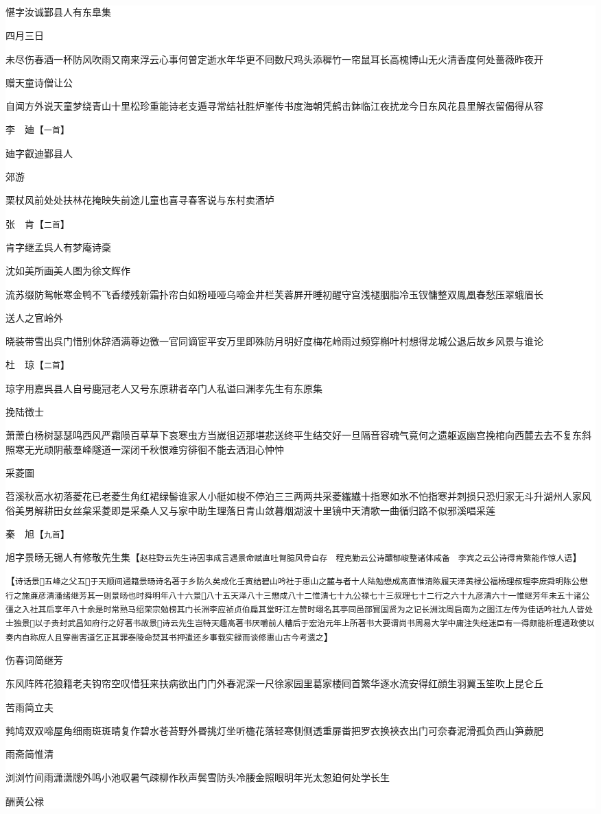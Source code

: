 愖字汝诚鄞县人有东臯集  

四月三日  

未尽伤春酒一杯防风吹雨又南来浮云心事何曽定逝水年华更不囘数尺鸡头添穉竹一帘鼠耳长高槐博山无火清香度何处蔷薇昨夜开  

赠天童诗僧让公  

自闻方外说天童梦绕青山十里松珍重能诗老支遁寻常结社胜炉峯传书度海朝凭鹤击鉢临江夜扰龙今日东风花县里解衣留偈得从容  

李　廸【`一首`】  

廸字叡迪鄞县人  

郊游  

栗杖风前处处扶林花掩映失前途儿童也喜寻春客说与东村卖酒垆  

张　肯【`二首`】  

肯字继孟呉人有梦庵诗稾  

沈如美所画美人图为徐文辉作  

流苏缀防鸳帐寒金鸭不飞香缕残新霜扑帘白如粉哑哑乌啼金井栏芙蓉屛开睡初醒守宫浅褪胭脂冷玉钗慵整双鳯凰春愁压翠蛾眉长  

送人之官岭外  

晓装带雪出呉门惜别休辞酒满尊边徼一官同谪宦平安万里即殊防月明好度梅花岭雨过频穿槲叶村想得龙城公退后故乡风景与谁论  

杜　琼【`二首`】  

琼字用嘉呉县人自号鹿冠老人又号东原耕者卒门人私谥曰渊孝先生有东原集  

挽陆徴士  

萧萧白杨树瑟瑟鸣西风严霜陨百草草下哀寒虫方当嵗徂迈那堪悲送终平生结交好一旦隔音容魂气竟何之遗躯返幽宫挽棺向西麓去去不复东斜照寒无光顽阴蔽羣峰隧道一深闭千秋恨难穷徘徊不能去洒泪心忡忡  

采菱圗  

苕溪秋高水初落菱花已老菱生角红裙绿髻谁家人小艇如梭不停泊三三两两共采菱纎纎十指寒如氷不怕指寒并刺损只恐归家无斗升湖州人家风俗美男解耕田女丝枲采菱即是采桑人又与家中助生理落日青山敛暮烟湖波十里镜中天清歌一曲循归路不似邪溪唱采莲  

秦　旭【`九首`】  

旭字景旸无锡人有修敬先生集【`赵柱野云先生诗因事成言遇景命赋直吐胷臆风骨自存　程克勤云公诗醲郁峻整诸体咸备　李宾之云公诗得肯綮能作惊人语`】  

【`诗话景五峰之父五于天顺间通籍景旸诗名著于乡防久矣成化壬寅结碧山吟社于惠山之麓与者十人陆勉懋成高直惟清陈履天泽黄禄公福杨理叔理李庻舜明陈公懋行之施亷彦清潘绪继芳其一则景旸也时舜明年八十六景八十五天泽八十三懋成八十二惟清七十九公禄七十三叔理七十二行之六十九彦清六十一惟继芳年未五十诸公彊之入社其后享年八十余是时常熟马绍荣宗勉榜其门长洲李应祯贞伯扁其堂旴江左赞时翊名其亭同邑邵寳国贤为之记长洲沈周启南为之图江左传为佳话吟社九人皆处士独景以子贵封武昌知府行之好著书故景诗云先生岂特天趣高著书厌嚼前人糟后于宏治元年上所著书大要谓尚书周易大学中庸注失经迷臣有一得颇能析理通政使以奏内自称庶人且穿凿害道乞正其罪泰陵命焚其书押遣还乡事载实録而谈修惠山古今考遗之`】  

伤春词简继芳  

东风阵阵花狼籍老夫钩帘空叹惜狂来扶病欲出门门外春泥深一尺徐家园里葛家楼囘首繁华逐水流安得红顔生羽翼玉笙吹上昆仑丘  

苦雨简立夫  

鹁鸠双双啼屋角细雨斑斑晴复作碧水苍苔野外昬挑灯坐听檐花落轻寒侧侧透重扉畨把罗衣换裌衣出门可奈春泥滑孤负西山笋蕨肥  

雨斋简惟清  

浏浏竹间雨潇潇牕外鸣小池収暑气疎柳作秋声鬓雪防头冷腰金照眼明年光太怱廹何处学长生  

酬黄公禄  
